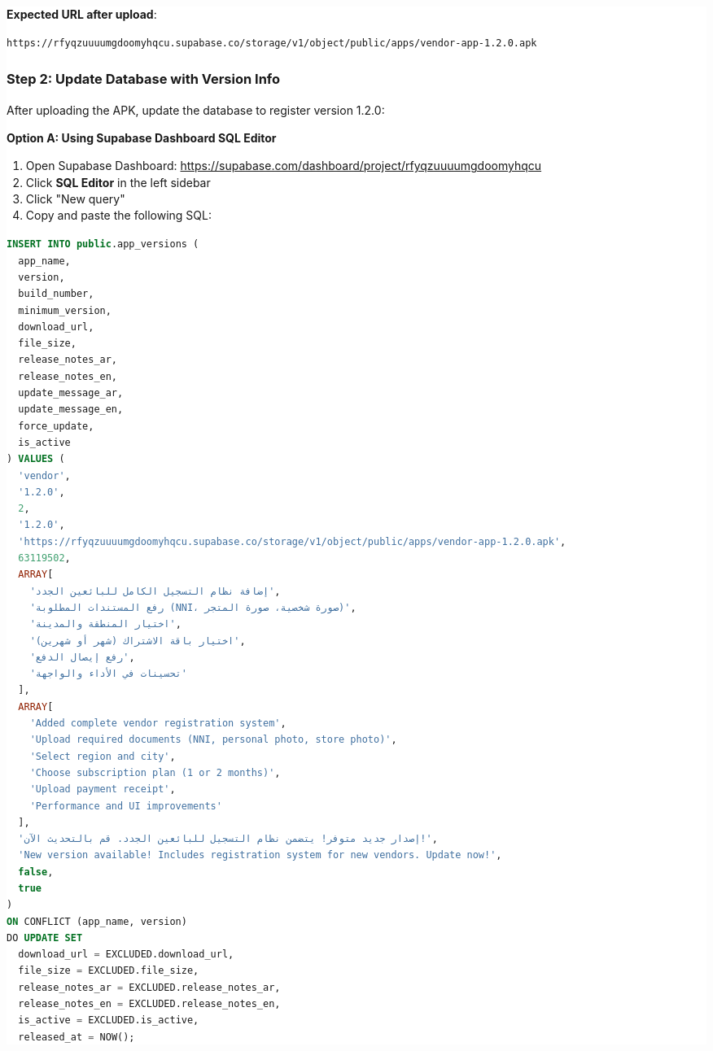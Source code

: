 **Expected URL after upload**:
```
https://rfyqzuuuumgdoomyhqcu.supabase.co/storage/v1/object/public/apps/vendor-app-1.2.0.apk
```

### Step 2: Update Database with Version Info

After uploading the APK, update the database to register version 1.2.0:

**Option A: Using Supabase Dashboard SQL Editor**

1. Open Supabase Dashboard: https://supabase.com/dashboard/project/rfyqzuuuumgdoomyhqcu
2. Click **SQL Editor** in the left sidebar
3. Click "New query"
4. Copy and paste the following SQL:

```sql
INSERT INTO public.app_versions (
  app_name,
  version,
  build_number,
  minimum_version,
  download_url,
  file_size,
  release_notes_ar,
  release_notes_en,
  update_message_ar,
  update_message_en,
  force_update,
  is_active
) VALUES (
  'vendor',
  '1.2.0',
  2,
  '1.2.0',
  'https://rfyqzuuuumgdoomyhqcu.supabase.co/storage/v1/object/public/apps/vendor-app-1.2.0.apk',
  63119502,
  ARRAY[
    'إضافة نظام التسجيل الكامل للبائعين الجدد',
    'رفع المستندات المطلوبة (NNI، صورة شخصية، صورة المتجر)',
    'اختيار المنطقة والمدينة',
    'اختيار باقة الاشتراك (شهر أو شهرين)',
    'رفع إيصال الدفع',
    'تحسينات في الأداء والواجهة'
  ],
  ARRAY[
    'Added complete vendor registration system',
    'Upload required documents (NNI, personal photo, store photo)',
    'Select region and city',
    'Choose subscription plan (1 or 2 months)',
    'Upload payment receipt',
    'Performance and UI improvements'
  ],
  'إصدار جديد متوفر! يتضمن نظام التسجيل للبائعين الجدد. قم بالتحديث الآن!',
  'New version available! Includes registration system for new vendors. Update now!',
  false,
  true
)
ON CONFLICT (app_name, version)
DO UPDATE SET
  download_url = EXCLUDED.download_url,
  file_size = EXCLUDED.file_size,
  release_notes_ar = EXCLUDED.release_notes_ar,
  release_notes_en = EXCLUDED.release_notes_en,
  is_active = EXCLUDED.is_active,
  released_at = NOW();
```